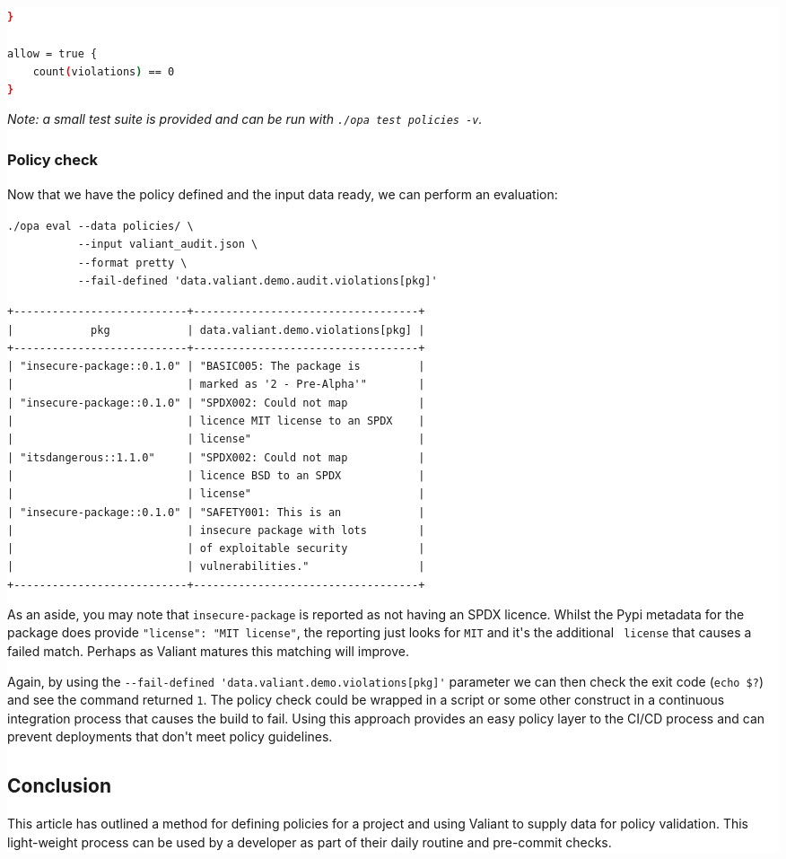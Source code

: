 ```bash
}

allow = true {
    count(violations) == 0
}
```

_Note: a small test suite is provided and can be run with `./opa test policies -v`._

### Policy check

Now that we have the policy defined and the input data ready, we can perform an evaluation:

```
./opa eval --data policies/ \
           --input valiant_audit.json \
           --format pretty \
           --fail-defined 'data.valiant.demo.audit.violations[pkg]'
```

```
+---------------------------+-----------------------------------+
|            pkg            | data.valiant.demo.violations[pkg] |
+---------------------------+-----------------------------------+
| "insecure-package::0.1.0" | "BASIC005: The package is         |
|                           | marked as '2 - Pre-Alpha'"        |
| "insecure-package::0.1.0" | "SPDX002: Could not map           |
|                           | licence MIT license to an SPDX    |
|                           | license"                          |
| "itsdangerous::1.1.0"     | "SPDX002: Could not map           |
|                           | licence BSD to an SPDX            |
|                           | license"                          |
| "insecure-package::0.1.0" | "SAFETY001: This is an            |
|                           | insecure package with lots        |
|                           | of exploitable security           |
|                           | vulnerabilities."                 |
+---------------------------+-----------------------------------+
```

As an aside, you may note that `insecure-package` is reported as not having an SPDX licence.
Whilst the Pypi metadata for the package does provide `"license": "MIT license"`, the reporting
just looks for `MIT` and it's the additional ` license` that causes a failed match. Perhaps
as Valiant matures this matching will improve.

Again, by using the `--fail-defined 'data.valiant.demo.violations[pkg]'` parameter we can then check
the exit code (`echo $?`) and see the command returned `1`. The policy
check could be wrapped in a script or some other construct in a continuous integration process
that causes the build to fail. Using this approach provides an easy policy layer to the CI/CD
process and can prevent deployments that don't meet policy guidelines.

## Conclusion

This article has outlined a method for defining policies for a project and using
Valiant to supply data for policy validation. This light-weight process can be
used by a developer as part of their daily routine and pre-commit checks.
